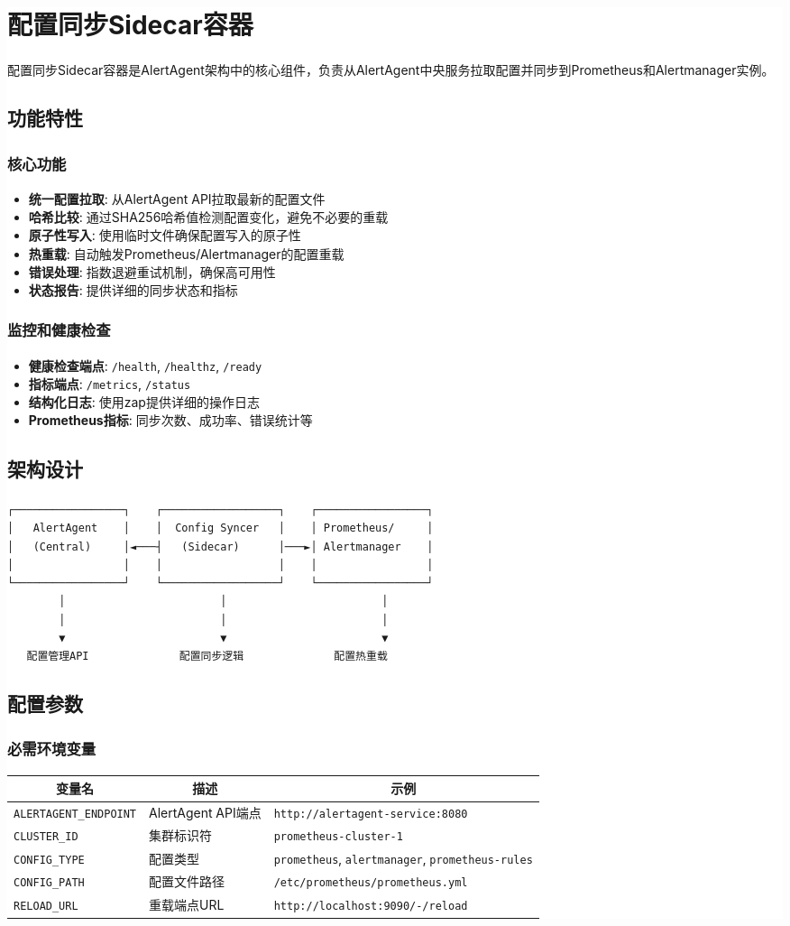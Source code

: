 # 配置同步Sidecar容器

配置同步Sidecar容器是AlertAgent架构中的核心组件，负责从AlertAgent中央服务拉取配置并同步到Prometheus和Alertmanager实例。

## 功能特性

### 核心功能
- **统一配置拉取**: 从AlertAgent API拉取最新的配置文件
- **哈希比较**: 通过SHA256哈希值检测配置变化，避免不必要的重载
- **原子性写入**: 使用临时文件确保配置写入的原子性
- **热重载**: 自动触发Prometheus/Alertmanager的配置重载
- **错误处理**: 指数退避重试机制，确保高可用性
- **状态报告**: 提供详细的同步状态和指标

### 监控和健康检查
- **健康检查端点**: `/health`, `/healthz`, `/ready`
- **指标端点**: `/metrics`, `/status`
- **结构化日志**: 使用zap提供详细的操作日志
- **Prometheus指标**: 同步次数、成功率、错误统计等

## 架构设计

```
┌─────────────────┐    ┌──────────────────┐    ┌─────────────────┐
│   AlertAgent    │    │  Config Syncer   │    │ Prometheus/     │
│   (Central)     │◄───┤   (Sidecar)      │───►│ Alertmanager    │
│                 │    │                  │    │                 │
└─────────────────┘    └──────────────────┘    └─────────────────┘
        │                        │                        │
        │                        │                        │
        ▼                        ▼                        ▼
   配置管理API              配置同步逻辑              配置热重载
```

## 配置参数

### 必需环境变量

| 变量名 | 描述 | 示例 |
|--------|------|------|
| `ALERTAGENT_ENDPOINT` | AlertAgent API端点 | `http://alertagent-service:8080` |
| `CLUSTER_ID` | 集群标识符 | `prometheus-cluster-1` |
| `CONFIG_TYPE` | 配置类型 | `prometheus`, `alertmanager`, `prometheus-rules` |
| `CONFIG_PATH` | 配置文件路径 | `/etc/prometheus/prometheus.yml` |
| `RELOAD_URL` | 重载端点URL | `http://localhost:9090/-/reload` |
